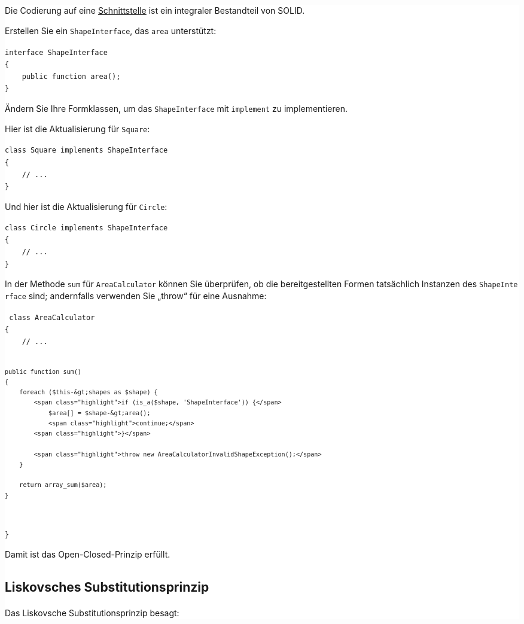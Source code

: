 <p>Die Codierung auf eine <a href="https://www.php.net/manual/en/language.oop5.interfaces.php">Schnittstelle</a> ist ein integraler Bestandteil von SOLID.</p>

<p>Erstellen Sie ein <code>ShapeInterface</code>, das <code>area</code> unterstützt:</p>
<pre class="code-pre "><code class="code-highlight language-php"><span class="highlight">interface ShapeInterface</span>
<span class="highlight">{</span>
    <span class="highlight">public function area();</span>
<span class="highlight">}</span>
</code></pre>
<p>Ändern Sie Ihre Formklassen, um das <code>ShapeInterface</code> mit <code>implement</code> zu implementieren.</p>

<p>Hier ist die Aktualisierung für <code>Square</code>:</p>
<pre class="code-pre "><code class="code-highlight language-php">class Square <span class="highlight">implements ShapeInterface</span>
{
    // ...
}
</code></pre>
<p>Und hier ist die Aktualisierung für <code>Circle</code>:</p>
<pre class="code-pre "><code class="code-highlight language-php">class Circle <span class="highlight">implements ShapeInterface</span>
{
    // ...
}
</code></pre>
<p>In der Methode <code>sum</code> für <code>AreaCalculator</code> können Sie überprüfen, ob die bereitgestellten Formen tatsächlich Instanzen des <code>ShapeInterface</code> sind; andernfalls verwenden Sie „throw“ für eine Ausnahme:</p>
<pre class="code-pre "><code class="code-highlight language-php"> class AreaCalculator
{
    // ...

    public function sum()
    {
        foreach ($this-&gt;shapes as $shape) {
            <span class="highlight">if (is_a($shape, 'ShapeInterface')) {</span>
                $area[] = $shape-&gt;area();
                <span class="highlight">continue;</span>
            <span class="highlight">}</span>

            <span class="highlight">throw new AreaCalculatorInvalidShapeException();</span>
        }

        return array_sum($area);
    }
}
</code></pre>
<p>Damit ist das Open-Closed-Prinzip erfüllt.</p>

<h2 id="liskovsches-substitutionsprinzip">Liskovsches Substitutionsprinzip</h2>

<p>Das Liskovsche Substitutionsprinzip besagt:</p>
